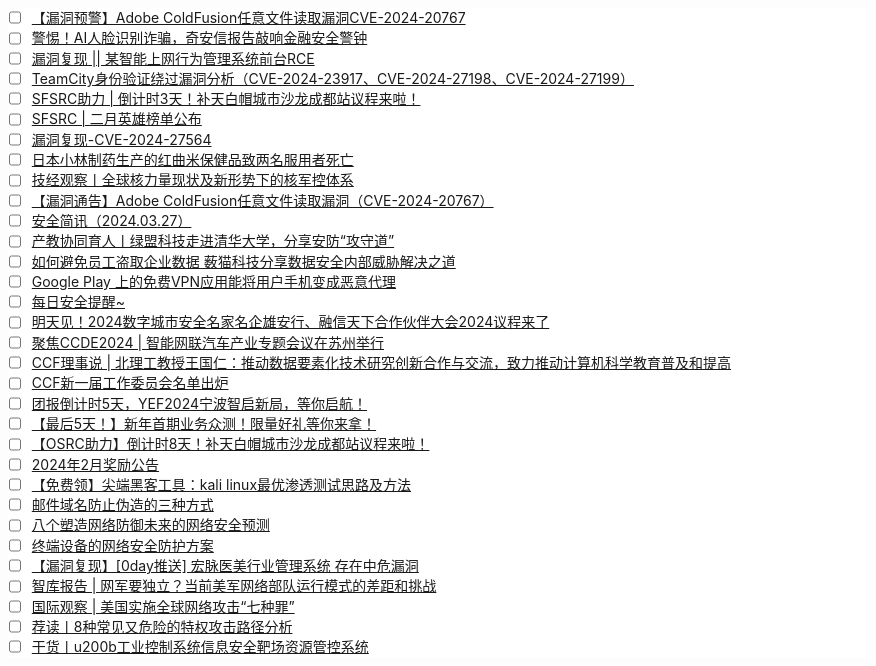   - [ ] [【漏洞预警】Adobe ColdFusion任意文件读取漏洞CVE-2024-20767](https://mp.weixin.qq.com/s?__biz=MzI3NzMzNzE5Ng==&mid=2247487814&idx=1&sn=819a1c9e7f41fa8dc9fd7f9d254ff7ae)
  - [ ] [警惕！AI人脸识别诈骗，奇安信报告敲响金融安全警钟](https://mp.weixin.qq.com/s?__biz=MzU0NDk0NTAwMw==&mid=2247609836&idx=1&sn=71d2d10af666d94dc2bf8e8689dc3d22)
  - [ ] [漏洞复现 || 某智能上网行为管理系统前台RCE](https://mp.weixin.qq.com/s?__biz=MzI2Mzc3OTg1Ng==&mid=2247492449&idx=1&sn=48ba7e937138d503e8c0e2a488721689)
  - [ ] [TeamCity身份验证绕过漏洞分析（CVE-2024-23917、CVE-2024-27198、CVE-2024-27199）](https://mp.weixin.qq.com/s?__biz=Mzg4Nzc3MTk3Mg==&mid=2247488598&idx=1&sn=cdf765f5c51977504733f815ae5dd64b)
  - [ ] [SFSRC助力 | 倒计时3天！补天白帽城市沙龙成都站议程来啦！](https://mp.weixin.qq.com/s?__biz=MzU3OTAyODk4MQ==&mid=2247488727&idx=2&sn=20970bdc03b6b3862d18b62e532e6959)
  - [ ] [SFSRC | 二月英雄榜单公布](https://mp.weixin.qq.com/s?__biz=MzU3OTAyODk4MQ==&mid=2247488727&idx=1&sn=cba7e9eff347b2919fffcf7f3b3626b9)
  - [ ] [漏洞复现-CVE-2024-27564](https://mp.weixin.qq.com/s?__biz=Mzg5NDU1MDc1OA==&mid=2247485313&idx=1&sn=15e1fed4145e34e2244d2fc718f778c3)
  - [ ] [日本小林制药生产的红曲米保健品致两名服用者死亡](https://mp.weixin.qq.com/s?__biz=MzI1OTExNDY1NQ==&mid=2651611597&idx=2&sn=2bcca955f1e8ea9c24fa93a80a29d8ad)
  - [ ] [技经观察丨全球核力量现状及新形势下的核军控体系](https://mp.weixin.qq.com/s?__biz=MzI1OTExNDY1NQ==&mid=2651611594&idx=1&sn=f7595bf98b6076d950e484a52d8abb12)
  - [ ] [【漏洞通告】Adobe ColdFusion任意文件读取漏洞（CVE-2024-20767）](https://mp.weixin.qq.com/s?__biz=MzUxMDQzNTMyNg==&mid=2247504050&idx=2&sn=42f87742e492e17ae7912d777c354951)
  - [ ] [安全简讯（2024.03.27）](https://mp.weixin.qq.com/s?__biz=MzUxMDQzNTMyNg==&mid=2247504050&idx=1&sn=0a448e0c8344b817d3b4df3b174973b8)
  - [ ] [产教协同育人丨绿盟科技走进清华大学，分享安防“攻守道”](https://mp.weixin.qq.com/s?__biz=MjM5ODYyMTM4MA==&mid=2650449870&idx=1&sn=f3d7daf11e3c6a2664f233fce39b2ffd)
  - [ ] [如何避免员工盗取企业数据 薮猫科技分享数据安全内部威胁解决之道](https://mp.weixin.qq.com/s?__biz=MzUyMDQ4OTkyMg==&mid=2247538694&idx=1&sn=24454525fdc804884796cbbc2d3d3eea)
  - [ ] [Google Play 上的免费VPN应用能将用户手机变成恶意代理](https://mp.weixin.qq.com/s?__biz=MzU0MjEwNTM5Ng==&mid=2247517003&idx=1&sn=c01ea3c23ef2e1ee844042ca00dd29a8)
  - [ ] [每日安全提醒~](https://mp.weixin.qq.com/s?__biz=MzU0MjEwNTM5Ng==&mid=2247517003&idx=3&sn=ad98f545463c3a76249f43e682894511)
  - [ ] [明天见！2024数字城市安全名家名企雄安行、融信天下合作伙伴大会2024议程来了](https://mp.weixin.qq.com/s?__biz=MzU0MjEwNTM5Ng==&mid=2247517003&idx=2&sn=003746498dc6b3dbf21b19113ae7a6a3)
  - [ ] [聚焦CCDE2024 | 智能网联汽车产业专题会议在苏州举行](https://mp.weixin.qq.com/s?__biz=MjM5MTY5ODE4OQ==&mid=2651569547&idx=4&sn=4d74105d963917302a1e5a30fdff46d6)
  - [ ] [CCF理事说 | 北理工教授王国仁：推动数据要素化技术研究创新合作与交流，致力推动计算机科学教育普及和提高](https://mp.weixin.qq.com/s?__biz=MjM5MTY5ODE4OQ==&mid=2651569547&idx=1&sn=085c506a3bac6c2bdde17f83b0da8d28)
  - [ ] [CCF新一届工作委员会名单出炉](https://mp.weixin.qq.com/s?__biz=MjM5MTY5ODE4OQ==&mid=2651569547&idx=3&sn=1057b27d462a1ff779232a9f0ef2de92)
  - [ ] [团报倒计时5天，YEF2024宁波智启新局，等你启航！](https://mp.weixin.qq.com/s?__biz=MjM5MTY5ODE4OQ==&mid=2651569547&idx=2&sn=900474f005343fc187ca6769b1002704)
  - [ ] [【最后5天！】新年首期业务众测！限量好礼等你来拿！](https://mp.weixin.qq.com/s?__biz=MzUyNzc4Mzk3MQ==&mid=2247493234&idx=3&sn=69b39c41e8e978c4896d5b5a7e342314)
  - [ ] [【OSRC助力】倒计时8天！补天白帽城市沙龙成都站议程来啦！](https://mp.weixin.qq.com/s?__biz=MzUyNzc4Mzk3MQ==&mid=2247493234&idx=2&sn=5c1fc1ce0c6cf4d2b298990d29b838d2)
  - [ ] [2024年2月奖励公告](https://mp.weixin.qq.com/s?__biz=MzUyNzc4Mzk3MQ==&mid=2247493234&idx=1&sn=190596a82aed00f40359d3c31cdd5c8e)
  - [ ] [【免费领】尖端黑客工具：kali linux最优渗透测试思路及方法](https://mp.weixin.qq.com/s?__biz=MjM5MTYxNjQxOA==&mid=2652904565&idx=2&sn=11f54dfa930c8115d98b63a5912077d5)
  - [ ] [邮件域名防止伪造的三种方式](https://mp.weixin.qq.com/s?__biz=MjM5MTYxNjQxOA==&mid=2652904565&idx=1&sn=830aedaf53aed65b8884a4fe6fb6a2ec)
  - [ ] [八个塑造网络防御未来的网络安全预测](https://mp.weixin.qq.com/s?__biz=MzA3NTIyNzgwNA==&mid=2650258515&idx=1&sn=6cc2fdaf6666bde1916cf95270df5a95)
  - [ ] [终端设备的网络安全防护方案](https://mp.weixin.qq.com/s?__biz=Mzg3NTUzOTg3NA==&mid=2247511832&idx=1&sn=4859fd5edc74befb8634303c1a960730)
  - [ ] [【漏洞复现】[0day推送] 宏脉医美行业管理系统  存在中危漏洞](https://mp.weixin.qq.com/s?__biz=MzkxOTUyNTg2MA==&mid=2247483944&idx=1&sn=fd75a1aa06d7a456a690cc52fe951ddf)
  - [ ] [智库报告 | 网军要独立？当前美军网络部队运行模式的差距和挑战](https://mp.weixin.qq.com/s?__biz=Mzg4MDU0NTQ4Mw==&mid=2247517603&idx=2&sn=7a10effffecde02d9b97948ef669deb3)
  - [ ] [国际观察 | 美国实施全球网络攻击“七种罪”](https://mp.weixin.qq.com/s?__biz=Mzg4MDU0NTQ4Mw==&mid=2247517603&idx=1&sn=f988a34d4e7863c7368cdcd43e63f981)
  - [ ] [荐读丨8种常见又危险的特权攻击路径分析](https://mp.weixin.qq.com/s?__biz=MzI2MDk2NDA0OA==&mid=2247526800&idx=2&sn=288b790297cf0f774e59459b2e295a80)
  - [ ] [干货丨u200b工业控制系统信息安全靶场资源管控系统](https://mp.weixin.qq.com/s?__biz=MzI2MDk2NDA0OA==&mid=2247526800&idx=1&sn=82094672d5a5fc8cbe7fecc8f48ec693)